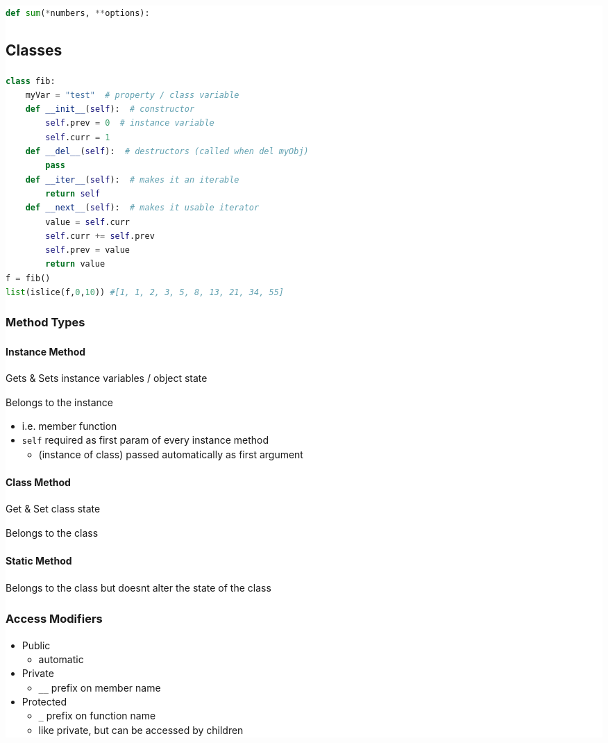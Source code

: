 ```python
def sum(*numbers, **options):
```

## Classes

```python
class fib:
    myVar = "test"  # property / class variable
    def __init__(self):  # constructor
        self.prev = 0  # instance variable
        self.curr = 1
    def __del__(self):  # destructors (called when del myObj)
        pass
    def __iter__(self):  # makes it an iterable
        return self
    def __next__(self):  # makes it usable iterator
        value = self.curr
        self.curr += self.prev
        self.prev = value
        return value
f = fib()
list(islice(f,0,10)) #[1, 1, 2, 3, 5, 8, 13, 21, 34, 55]
```

### Method Types

#### Instance Method

Gets & Sets instance variables / object state

Belongs to the instance

- i.e. member function
- `self` required as first param of every instance method
  - (instance of class) passed automatically as first argument

#### Class Method

Get & Set class state

Belongs to the class

#### Static Method

Belongs to the class but doesnt alter the state of the class

### Access Modifiers

- Public
  - automatic
- Private
  - `__` prefix on member name
- Protected
  - `_` prefix on function name
  - like private, but can be accessed by children
